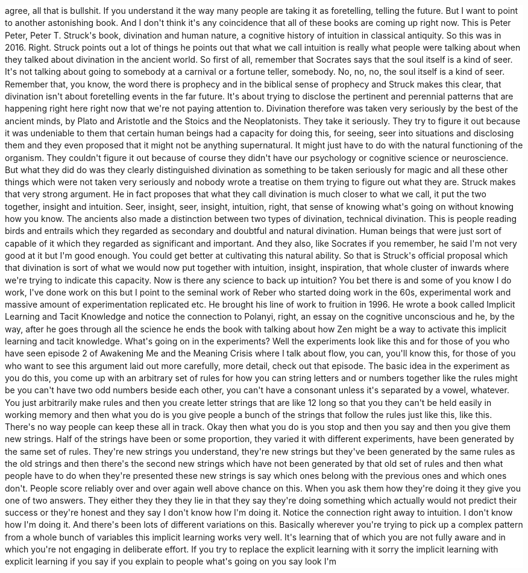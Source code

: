 agree, all that is bullshit. If you understand it the way many people are taking it as foretelling, telling the future. But I want to point to another astonishing book. And I don't think it's any coincidence that all of these books are coming up right now. This is Peter Peter, Peter T. Struck's book, divination and human nature, a cognitive history of intuition in classical antiquity. So this was in 2016. Right. Struck points out a lot of things he points out that what we call intuition is really what people were talking about when they talked about divination in the ancient world. So first of all, remember that Socrates says that the soul itself is a kind of seer. It's not talking about going to somebody at a carnival or a fortune teller, somebody. No, no, no, the soul itself is a kind of seer. Remember that, you know, the word there is prophecy and in the biblical sense of prophecy and Struck makes this clear, that divination isn't about foretelling events in the far future. It's about trying to disclose the pertinent and perennial patterns that are happening right here right now that we're not paying attention to. Divination therefore was taken very seriously by the best of the ancient minds, by Plato and Aristotle and the Stoics and the Neoplatonists. They take it seriously. They try to figure it out because it was undeniable to them that certain human beings had a capacity for doing this, for seeing, seer into situations and disclosing them and they even proposed that it might not be anything supernatural. It might just have to do with the natural functioning of the organism. They couldn't figure it out because of course they didn't have our psychology or cognitive science or neuroscience. But what they did do was they clearly distinguished divination as something to be taken seriously for magic and all these other things which were not taken very seriously and nobody wrote a treatise on them trying to figure out what they are. Struck makes that very strong argument. He in fact proposes that what they call divination is much closer to what we call, it put the two together, insight and intuition. Seer, insight, seer, insight, intuition, right, that sense of knowing what's going on without knowing how you know. The ancients also made a distinction between two types of divination, technical divination. This is people reading birds and entrails which they regarded as secondary and doubtful and natural divination. Human beings that were just sort of capable of it which they regarded as significant and important. And they also, like Socrates if you remember, he said I'm not very good at it but I'm good enough. You could get better at cultivating this natural ability. So that is Struck's official proposal which that divination is sort of what we would now put together with intuition, insight, inspiration, that whole cluster of inwards where we're trying to indicate this capacity. Now is there any science to back up intuition? You bet there is and some of you know I do work, I've done work on this but I point to the seminal work of Reber who started doing work in the 60s, experimental work and massive amount of experimentation replicated etc. He brought his line of work to fruition in 1996. He wrote a book called Implicit Learning and Tacit Knowledge and notice the connection to Polanyi, right, an essay on the cognitive unconscious and he, by the way, after he goes through all the science he ends the book with talking about how Zen might be a way to activate this implicit learning and tacit knowledge. What's going on in the experiments? Well the experiments look like this and for those of you who have seen episode 2 of Awakening Me and the Meaning Crisis where I talk about flow, you can, you'll know this, for those of you who want to see this argument laid out more carefully, more detail, check out that episode. The basic idea in the experiment as you do this, you come up with an arbitrary set of rules for how you can string letters and or numbers together like the rules might be you can't have two odd numbers beside each other, you can't have a consonant unless it's separated by a vowel, whatever. You just arbitrarily make rules and then you create letter strings that are like 12 long so that you they can't be held easily in working memory and then what you do is you give people a bunch of the strings that follow the rules just like this, like this. There's no way people can keep these all in track. Okay then what you do is you stop and then you say and then you give them new strings. Half of the strings have been or some proportion, they varied it with different experiments, have been generated by the same set of rules. They're new strings you understand, they're new strings but they've been generated by the same rules as the old strings and then there's the second new strings which have not been generated by that old set of rules and then what people have to do when they're presented these new strings is say which ones belong with the previous ones and which ones don't. People score reliably over and over again well above chance on this. When you ask them how they're doing it they give you one of two answers. They either they they they lie in that they say they're doing something which actually would not predict their success or they're honest and they say I don't know how I'm doing it. Notice the connection right away to intuition. I don't know how I'm doing it. And there's been lots of different variations on this. Basically wherever you're trying to pick up a complex pattern from a whole bunch of variables this implicit learning works very well. It's learning that of which you are not fully aware and in which you're not engaging in deliberate effort. If you try to replace the explicit learning with it sorry the implicit learning with explicit learning if you say if you explain to people what's going on you say look I'm